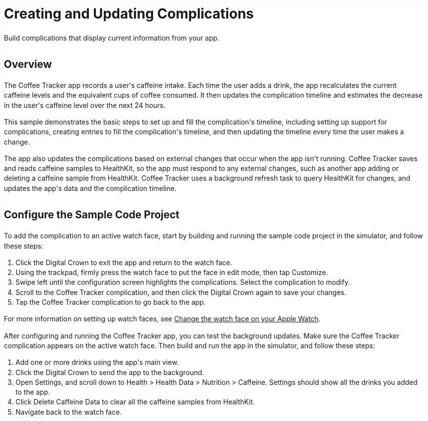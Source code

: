 # Creating and Updating Complications

Build complications that display current information from your app.

## Overview

The Coffee Tracker app records a user's caffeine intake. 
Each time the user adds a drink, the app recalculates the current caffeine levels 
and the equivalent cups of coffee consumed. 
It then updates the complication timeline 
and estimates the decrease in the user's caffeine level over the next 24 hours.

This sample demonstrates the basic steps to set up and fill the complication's timeline, 
including setting up support for complications, 
creating entries to fill the complication's timeline, 
and then updating the timeline every time the user makes a change.

The app also updates the complications based on external changes 
that occur when the app isn't running. 
Coffee Tracker saves and reads caffeine samples to HealthKit, 
so the app must respond to any external changes, 
such as another app adding or deleting a caffeine sample from HealthKit. 
Coffee Tracker uses a background refresh task to query HealthKit for changes, 
and updates the app's data and the complication timeline.

## Configure the Sample Code Project

To add the complication to an active watch face, start by building and running the sample code project in the simulator, 
and follow these steps:

1. Click the Digital Crown to exit the app and return to the watch face.
2. Using the trackpad, firmly press the watch face to put the face in edit mode, then tap Customize.
3. Swipe left until the configuration screen highlights the complications. Select the complication to modify.
4. Scroll to the Coffee Tracker complication, and then click the Digital Crown again to save your changes.
5. Tap the Coffee Tracker complication to go back to the app.

For more information on setting up watch faces, see [Change the watch face on your Apple Watch](https://support.apple.com/en-us/HT205536).

After configuring and running the Coffee Tracker app, you can test the background updates.
Make sure the Coffee Tracker complication appears on the active watch face. 
Then build and run the app in the simulator, and follow these steps:

1. Add one or more drinks using the app's main view.
2. Click the Digital Crown to send the app to the background.
3. Open Settings, and scroll down to Health > Health Data > Nutrition > Caffeine. 
    Settings should show all the drinks you added to the app.
4. Click Delete Caffeine Data to clear all the caffeine samples from HealthKit.
5. Navigate back to the watch face. 
